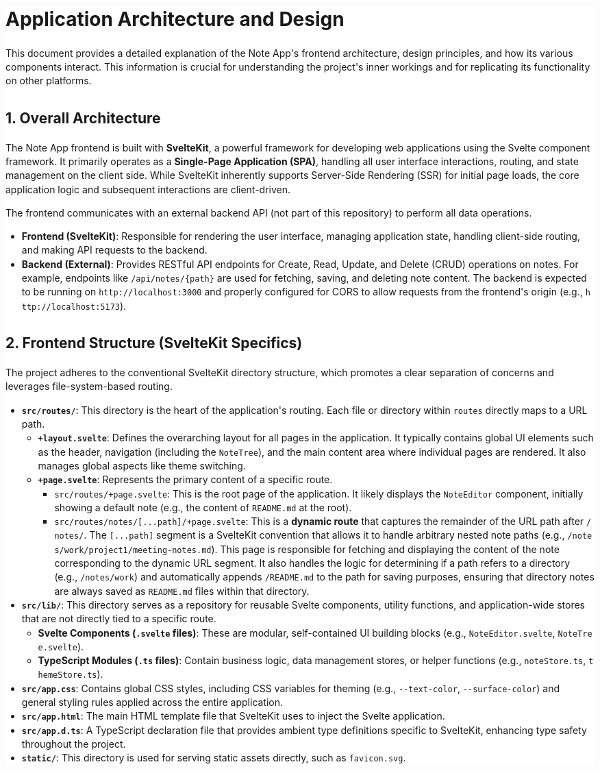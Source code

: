 # Application Architecture and Design

This document provides a detailed explanation of the Note App's frontend architecture, design principles, and how its various components interact. This information is crucial for understanding the project's inner workings and for replicating its functionality on other platforms.

## 1. Overall Architecture

The Note App frontend is built with **SvelteKit**, a powerful framework for developing web applications using the Svelte component framework. It primarily operates as a **Single-Page Application (SPA)**, handling all user interface interactions, routing, and state management on the client side. While SvelteKit inherently supports Server-Side Rendering (SSR) for initial page loads, the core application logic and subsequent interactions are client-driven.

The frontend communicates with an external backend API (not part of this repository) to perform all data operations.

- **Frontend (SvelteKit)**: Responsible for rendering the user interface, managing application state, handling client-side routing, and making API requests to the backend.
- **Backend (External)**: Provides RESTful API endpoints for Create, Read, Update, and Delete (CRUD) operations on notes. For example, endpoints like `/api/notes/{path}` are used for fetching, saving, and deleting note content. The backend is expected to be running on `http://localhost:3000` and properly configured for CORS to allow requests from the frontend's origin (e.g., `http://localhost:5173`).

## 2. Frontend Structure (SvelteKit Specifics)

The project adheres to the conventional SvelteKit directory structure, which promotes a clear separation of concerns and leverages file-system-based routing.

- **`src/routes/`**: This directory is the heart of the application's routing. Each file or directory within `routes` directly maps to a URL path.
  - **`+layout.svelte`**: Defines the overarching layout for all pages in the application. It typically contains global UI elements such as the header, navigation (including the `NoteTree`), and the main content area where individual pages are rendered. It also manages global aspects like theme switching.
  - **`+page.svelte`**: Represents the primary content of a specific route.
    - `src/routes/+page.svelte`: This is the root page of the application. It likely displays the `NoteEditor` component, initially showing a default note (e.g., the content of `README.md` at the root).
    - `src/routes/notes/[...path]/+page.svelte`: This is a **dynamic route** that captures the remainder of the URL path after `/notes/`. The `[...path]` segment is a SvelteKit convention that allows it to handle arbitrary nested note paths (e.g., `/notes/work/project1/meeting-notes.md`). This page is responsible for fetching and displaying the content of the note corresponding to the dynamic URL segment. It also handles the logic for determining if a path refers to a directory (e.g., `/notes/work`) and automatically appends `/README.md` to the path for saving purposes, ensuring that directory notes are always saved as `README.md` files within that directory.
- **`src/lib/`**: This directory serves as a repository for reusable Svelte components, utility functions, and application-wide stores that are not directly tied to a specific route.
  - **Svelte Components (`.svelte` files)**: These are modular, self-contained UI building blocks (e.g., `NoteEditor.svelte`, `NoteTree.svelte`).
  - **TypeScript Modules (`.ts` files)**: Contain business logic, data management stores, or helper functions (e.g., `noteStore.ts`, `themeStore.ts`).
- **`src/app.css`**: Contains global CSS styles, including CSS variables for theming (e.g., `--text-color`, `--surface-color`) and general styling rules applied across the entire application.
- **`src/app.html`**: The main HTML template file that SvelteKit uses to inject the Svelte application.
- **`src/app.d.ts`**: A TypeScript declaration file that provides ambient type definitions specific to SvelteKit, enhancing type safety throughout the project.
- **`static/`**: This directory is used for serving static assets directly, such as `favicon.svg`.
